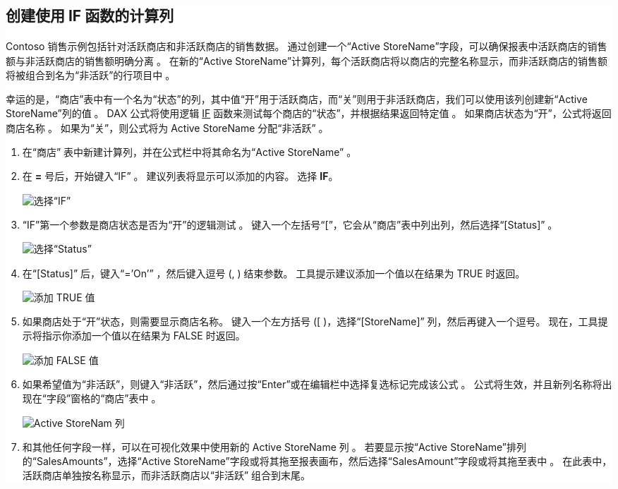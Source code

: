 ## <a name="create-a-calculated-column-that-uses-an-if-function"></a>创建使用 IF 函数的计算列

Contoso 销售示例包括针对活跃商店和非活跃商店的销售数据。 通过创建一个“Active StoreName”字段，可以确保报表中活跃商店的销售额与非活跃商店的销售额明确分离  。 在新的“Active StoreName”计算列，每个活跃商店将以商店的完整名称显示，而非活跃商店的销售额将被组合到名为“非活跃”的行项目中   。

幸运的是，“商店”表中有一个名为“状态”的列，其中值“开”用于活跃商店，而“关”则用于非活跃商店，我们可以使用该列创建新“Active StoreName”列的值    。 DAX 公式将使用逻辑 [IF](/dax/if-function-dax) 函数来测试每个商店的“状态”，并根据结果返回特定值  。 如果商店状态为“开”，公式将返回商店名称  。 如果为“关”，则公式将为 Active StoreName 分配“非活跃”  。

1. 在“商店”  表中新建计算列，并在公式栏中将其命名为“Active StoreName”  。

2. 在 **=** 号后，开始键入“IF”  。 建议列表将显示可以添加的内容。 选择 **IF**。

    ![选择“IF”](media/desktop-tutorial-create-calculated-columns/if1.png)

3. “IF”第一个参数是商店状态是否为“开”的逻辑测试   。 键入一个左括号“[”，它会从“商店”表中列出列，然后选择“[Status]”    。

    ![选择“Status”](media/desktop-tutorial-create-calculated-columns/if2.png)

4. 在“[Status]”  后，键入“=’On’”  ，然后键入逗号 (,  ) 结束参数。 工具提示建议添加一个值以在结果为 TRUE 时返回。

    ![添加 TRUE 值](media/desktop-tutorial-create-calculated-columns/if3.png)

5. 如果商店处于“开”状态，则需要显示商店名称。 键入一个左方括号 ([  )，选择“[StoreName]”  列，然后再键入一个逗号。 现在，工具提示将指示你添加一个值以在结果为 FALSE 时返回。

    ![添加 FALSE 值](media/desktop-tutorial-create-calculated-columns/if4.png)

6. 如果希望值为“非活跃”，则键入“非活跃”，然后通过按“Enter”或在编辑栏中选择复选标记完成该公式   。 公式将生效，并且新列名称将出现在“字段”窗格的“商店”表中   。

    ![Active StoreNam 列](media/desktop-tutorial-create-calculated-columns/if5.png)

7. 和其他任何字段一样，可以在可视化效果中使用新的 Active StoreName 列  。 若要显示按“Active StoreName”排列的“SalesAmounts”，选择“Active StoreName”字段或将其拖至报表画布，然后选择“SalesAmount”字段或将其拖至表中     。 在此表中，活跃商店单独按名称显示，而非活跃商店以“非活跃”  组合到末尾。
